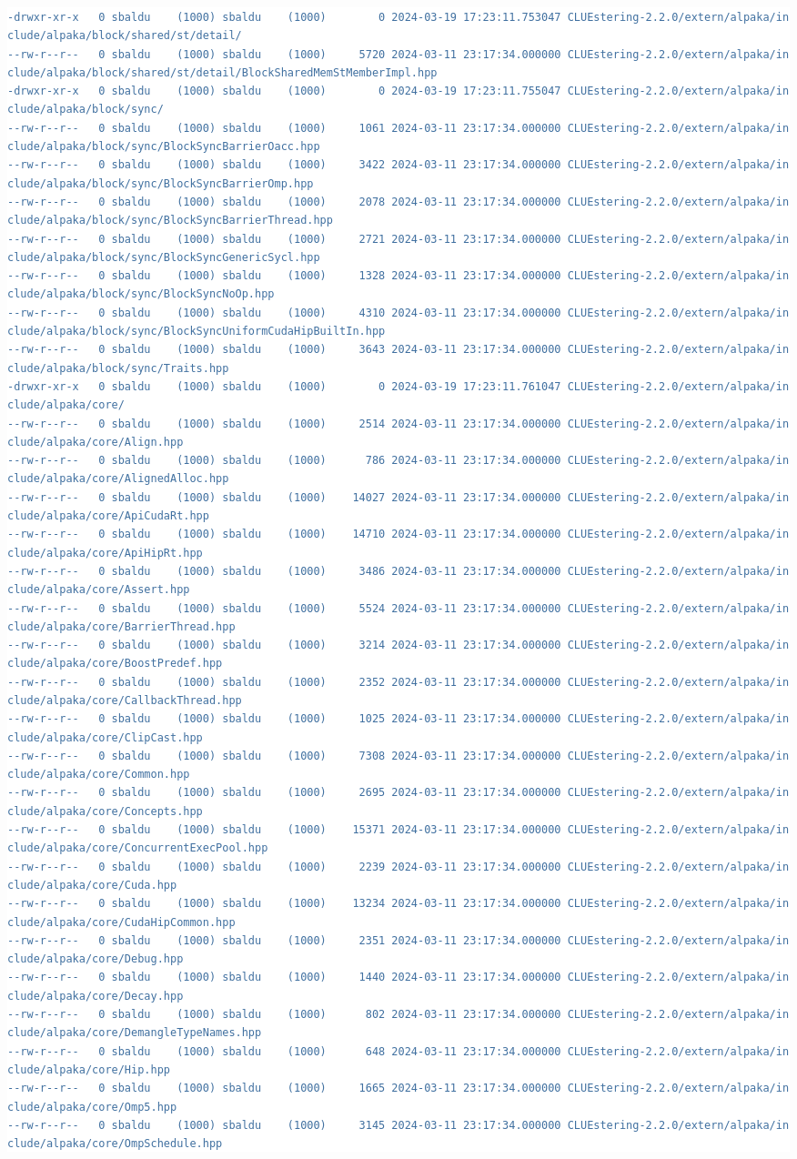```diff
-drwxr-xr-x   0 sbaldu    (1000) sbaldu    (1000)        0 2024-03-19 17:23:11.753047 CLUEstering-2.2.0/extern/alpaka/include/alpaka/block/shared/st/detail/
--rw-r--r--   0 sbaldu    (1000) sbaldu    (1000)     5720 2024-03-11 23:17:34.000000 CLUEstering-2.2.0/extern/alpaka/include/alpaka/block/shared/st/detail/BlockSharedMemStMemberImpl.hpp
-drwxr-xr-x   0 sbaldu    (1000) sbaldu    (1000)        0 2024-03-19 17:23:11.755047 CLUEstering-2.2.0/extern/alpaka/include/alpaka/block/sync/
--rw-r--r--   0 sbaldu    (1000) sbaldu    (1000)     1061 2024-03-11 23:17:34.000000 CLUEstering-2.2.0/extern/alpaka/include/alpaka/block/sync/BlockSyncBarrierOacc.hpp
--rw-r--r--   0 sbaldu    (1000) sbaldu    (1000)     3422 2024-03-11 23:17:34.000000 CLUEstering-2.2.0/extern/alpaka/include/alpaka/block/sync/BlockSyncBarrierOmp.hpp
--rw-r--r--   0 sbaldu    (1000) sbaldu    (1000)     2078 2024-03-11 23:17:34.000000 CLUEstering-2.2.0/extern/alpaka/include/alpaka/block/sync/BlockSyncBarrierThread.hpp
--rw-r--r--   0 sbaldu    (1000) sbaldu    (1000)     2721 2024-03-11 23:17:34.000000 CLUEstering-2.2.0/extern/alpaka/include/alpaka/block/sync/BlockSyncGenericSycl.hpp
--rw-r--r--   0 sbaldu    (1000) sbaldu    (1000)     1328 2024-03-11 23:17:34.000000 CLUEstering-2.2.0/extern/alpaka/include/alpaka/block/sync/BlockSyncNoOp.hpp
--rw-r--r--   0 sbaldu    (1000) sbaldu    (1000)     4310 2024-03-11 23:17:34.000000 CLUEstering-2.2.0/extern/alpaka/include/alpaka/block/sync/BlockSyncUniformCudaHipBuiltIn.hpp
--rw-r--r--   0 sbaldu    (1000) sbaldu    (1000)     3643 2024-03-11 23:17:34.000000 CLUEstering-2.2.0/extern/alpaka/include/alpaka/block/sync/Traits.hpp
-drwxr-xr-x   0 sbaldu    (1000) sbaldu    (1000)        0 2024-03-19 17:23:11.761047 CLUEstering-2.2.0/extern/alpaka/include/alpaka/core/
--rw-r--r--   0 sbaldu    (1000) sbaldu    (1000)     2514 2024-03-11 23:17:34.000000 CLUEstering-2.2.0/extern/alpaka/include/alpaka/core/Align.hpp
--rw-r--r--   0 sbaldu    (1000) sbaldu    (1000)      786 2024-03-11 23:17:34.000000 CLUEstering-2.2.0/extern/alpaka/include/alpaka/core/AlignedAlloc.hpp
--rw-r--r--   0 sbaldu    (1000) sbaldu    (1000)    14027 2024-03-11 23:17:34.000000 CLUEstering-2.2.0/extern/alpaka/include/alpaka/core/ApiCudaRt.hpp
--rw-r--r--   0 sbaldu    (1000) sbaldu    (1000)    14710 2024-03-11 23:17:34.000000 CLUEstering-2.2.0/extern/alpaka/include/alpaka/core/ApiHipRt.hpp
--rw-r--r--   0 sbaldu    (1000) sbaldu    (1000)     3486 2024-03-11 23:17:34.000000 CLUEstering-2.2.0/extern/alpaka/include/alpaka/core/Assert.hpp
--rw-r--r--   0 sbaldu    (1000) sbaldu    (1000)     5524 2024-03-11 23:17:34.000000 CLUEstering-2.2.0/extern/alpaka/include/alpaka/core/BarrierThread.hpp
--rw-r--r--   0 sbaldu    (1000) sbaldu    (1000)     3214 2024-03-11 23:17:34.000000 CLUEstering-2.2.0/extern/alpaka/include/alpaka/core/BoostPredef.hpp
--rw-r--r--   0 sbaldu    (1000) sbaldu    (1000)     2352 2024-03-11 23:17:34.000000 CLUEstering-2.2.0/extern/alpaka/include/alpaka/core/CallbackThread.hpp
--rw-r--r--   0 sbaldu    (1000) sbaldu    (1000)     1025 2024-03-11 23:17:34.000000 CLUEstering-2.2.0/extern/alpaka/include/alpaka/core/ClipCast.hpp
--rw-r--r--   0 sbaldu    (1000) sbaldu    (1000)     7308 2024-03-11 23:17:34.000000 CLUEstering-2.2.0/extern/alpaka/include/alpaka/core/Common.hpp
--rw-r--r--   0 sbaldu    (1000) sbaldu    (1000)     2695 2024-03-11 23:17:34.000000 CLUEstering-2.2.0/extern/alpaka/include/alpaka/core/Concepts.hpp
--rw-r--r--   0 sbaldu    (1000) sbaldu    (1000)    15371 2024-03-11 23:17:34.000000 CLUEstering-2.2.0/extern/alpaka/include/alpaka/core/ConcurrentExecPool.hpp
--rw-r--r--   0 sbaldu    (1000) sbaldu    (1000)     2239 2024-03-11 23:17:34.000000 CLUEstering-2.2.0/extern/alpaka/include/alpaka/core/Cuda.hpp
--rw-r--r--   0 sbaldu    (1000) sbaldu    (1000)    13234 2024-03-11 23:17:34.000000 CLUEstering-2.2.0/extern/alpaka/include/alpaka/core/CudaHipCommon.hpp
--rw-r--r--   0 sbaldu    (1000) sbaldu    (1000)     2351 2024-03-11 23:17:34.000000 CLUEstering-2.2.0/extern/alpaka/include/alpaka/core/Debug.hpp
--rw-r--r--   0 sbaldu    (1000) sbaldu    (1000)     1440 2024-03-11 23:17:34.000000 CLUEstering-2.2.0/extern/alpaka/include/alpaka/core/Decay.hpp
--rw-r--r--   0 sbaldu    (1000) sbaldu    (1000)      802 2024-03-11 23:17:34.000000 CLUEstering-2.2.0/extern/alpaka/include/alpaka/core/DemangleTypeNames.hpp
--rw-r--r--   0 sbaldu    (1000) sbaldu    (1000)      648 2024-03-11 23:17:34.000000 CLUEstering-2.2.0/extern/alpaka/include/alpaka/core/Hip.hpp
--rw-r--r--   0 sbaldu    (1000) sbaldu    (1000)     1665 2024-03-11 23:17:34.000000 CLUEstering-2.2.0/extern/alpaka/include/alpaka/core/Omp5.hpp
--rw-r--r--   0 sbaldu    (1000) sbaldu    (1000)     3145 2024-03-11 23:17:34.000000 CLUEstering-2.2.0/extern/alpaka/include/alpaka/core/OmpSchedule.hpp
```
